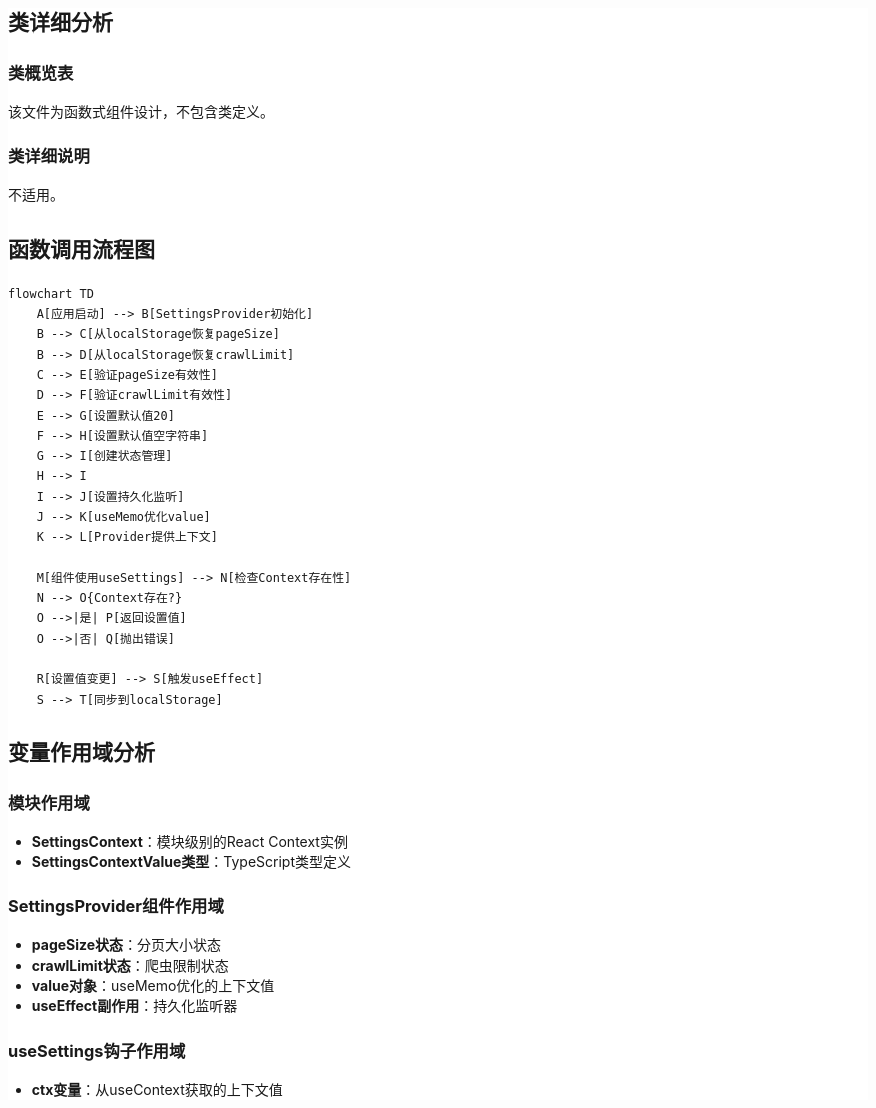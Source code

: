 ## 类详细分析

### 类概览表
该文件为函数式组件设计，不包含类定义。

### 类详细说明
不适用。

## 函数调用流程图

```mermaid
flowchart TD
    A[应用启动] --> B[SettingsProvider初始化]
    B --> C[从localStorage恢复pageSize]
    B --> D[从localStorage恢复crawlLimit]
    C --> E[验证pageSize有效性]
    D --> F[验证crawlLimit有效性]
    E --> G[设置默认值20]
    F --> H[设置默认值空字符串]
    G --> I[创建状态管理]
    H --> I
    I --> J[设置持久化监听]
    J --> K[useMemo优化value]
    K --> L[Provider提供上下文]
    
    M[组件使用useSettings] --> N[检查Context存在性]
    N --> O{Context存在?}
    O -->|是| P[返回设置值]
    O -->|否| Q[抛出错误]
    
    R[设置值变更] --> S[触发useEffect]
    S --> T[同步到localStorage]
```

## 变量作用域分析

### 模块作用域
- **SettingsContext**：模块级别的React Context实例
- **SettingsContextValue类型**：TypeScript类型定义

### SettingsProvider组件作用域
- **pageSize状态**：分页大小状态
- **crawlLimit状态**：爬虫限制状态
- **value对象**：useMemo优化的上下文值
- **useEffect副作用**：持久化监听器

### useSettings钩子作用域
- **ctx变量**：从useContext获取的上下文值
